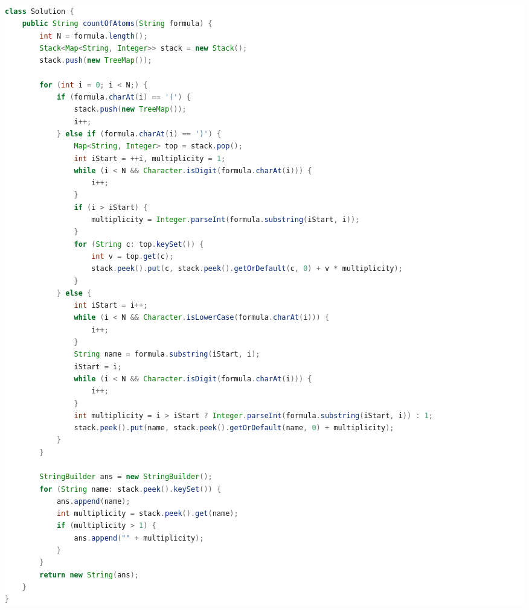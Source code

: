 ```java
class Solution {
    public String countOfAtoms(String formula) {
        int N = formula.length();
        Stack<Map<String, Integer>> stack = new Stack();
        stack.push(new TreeMap());

        for (int i = 0; i < N;) {
            if (formula.charAt(i) == '(') {
                stack.push(new TreeMap());
                i++;
            } else if (formula.charAt(i) == ')') {
                Map<String, Integer> top = stack.pop();
                int iStart = ++i, multiplicity = 1;
                while (i < N && Character.isDigit(formula.charAt(i))) {
                    i++;
                }
                if (i > iStart) {
                    multiplicity = Integer.parseInt(formula.substring(iStart, i));
                }
                for (String c: top.keySet()) {
                    int v = top.get(c);
                    stack.peek().put(c, stack.peek().getOrDefault(c, 0) + v * multiplicity);
                }
            } else {
                int iStart = i++;
                while (i < N && Character.isLowerCase(formula.charAt(i))) {
                    i++;
                }
                String name = formula.substring(iStart, i);
                iStart = i;
                while (i < N && Character.isDigit(formula.charAt(i))) {
                    i++;
                }
                int multiplicity = i > iStart ? Integer.parseInt(formula.substring(iStart, i)) : 1;
                stack.peek().put(name, stack.peek().getOrDefault(name, 0) + multiplicity);
            }
        }

        StringBuilder ans = new StringBuilder();
        for (String name: stack.peek().keySet()) {
            ans.append(name);
            int multiplicity = stack.peek().get(name);
            if (multiplicity > 1) {
                ans.append("" + multiplicity);
            }
        }
        return new String(ans);
    }
}
```
